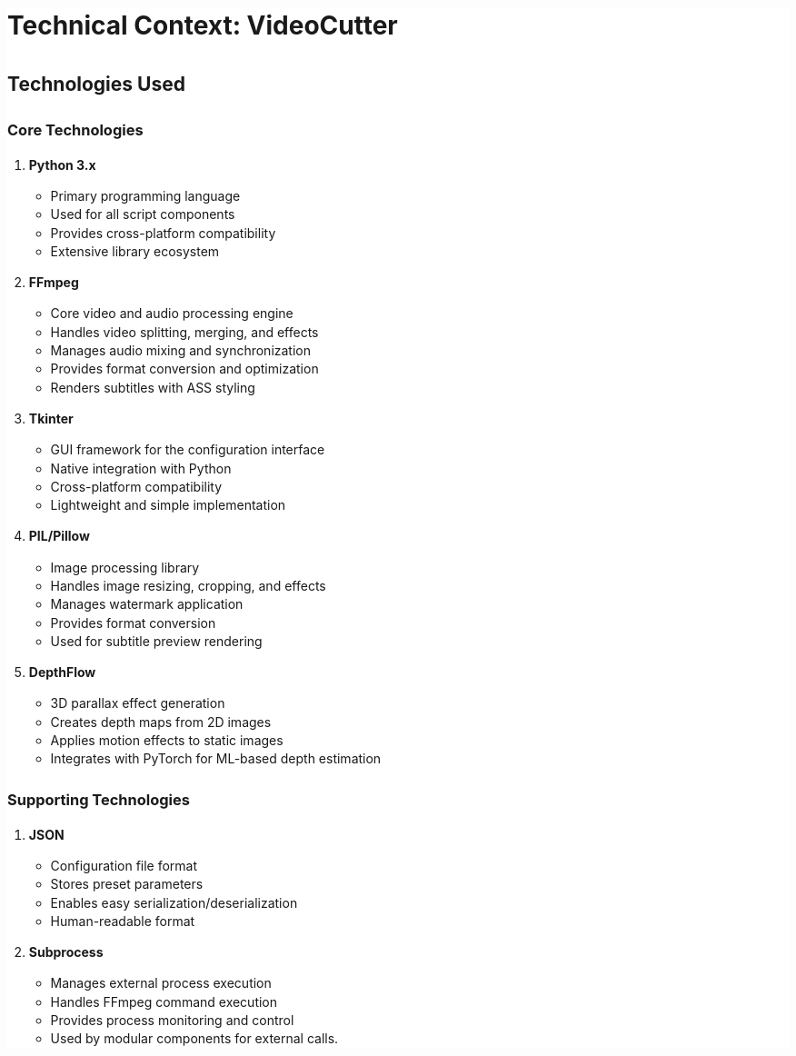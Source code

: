 # Technical Context: VideoCutter

## Technologies Used

### Core Technologies

1.  **Python 3.x**
    - Primary programming language
    - Used for all script components
    - Provides cross-platform compatibility
    - Extensive library ecosystem

2.  **FFmpeg**
    - Core video and audio processing engine
    - Handles video splitting, merging, and effects
    - Manages audio mixing and synchronization
    - Provides format conversion and optimization
    - Renders subtitles with ASS styling

3.  **Tkinter**
    - GUI framework for the configuration interface
    - Native integration with Python
    - Cross-platform compatibility
    - Lightweight and simple implementation

4.  **PIL/Pillow**
    - Image processing library
    - Handles image resizing, cropping, and effects
    - Manages watermark application
    - Provides format conversion
    - Used for subtitle preview rendering

5.  **DepthFlow**
    - 3D parallax effect generation
    - Creates depth maps from 2D images
    - Applies motion effects to static images
    - Integrates with PyTorch for ML-based depth estimation

### Supporting Technologies

1.  **JSON**
    - Configuration file format
    - Stores preset parameters
    - Enables easy serialization/deserialization
    - Human-readable format

2.  **Subprocess**
    - Manages external process execution
    - Handles FFmpeg command execution
    - Provides process monitoring and control
    - Used by modular components for external calls.

